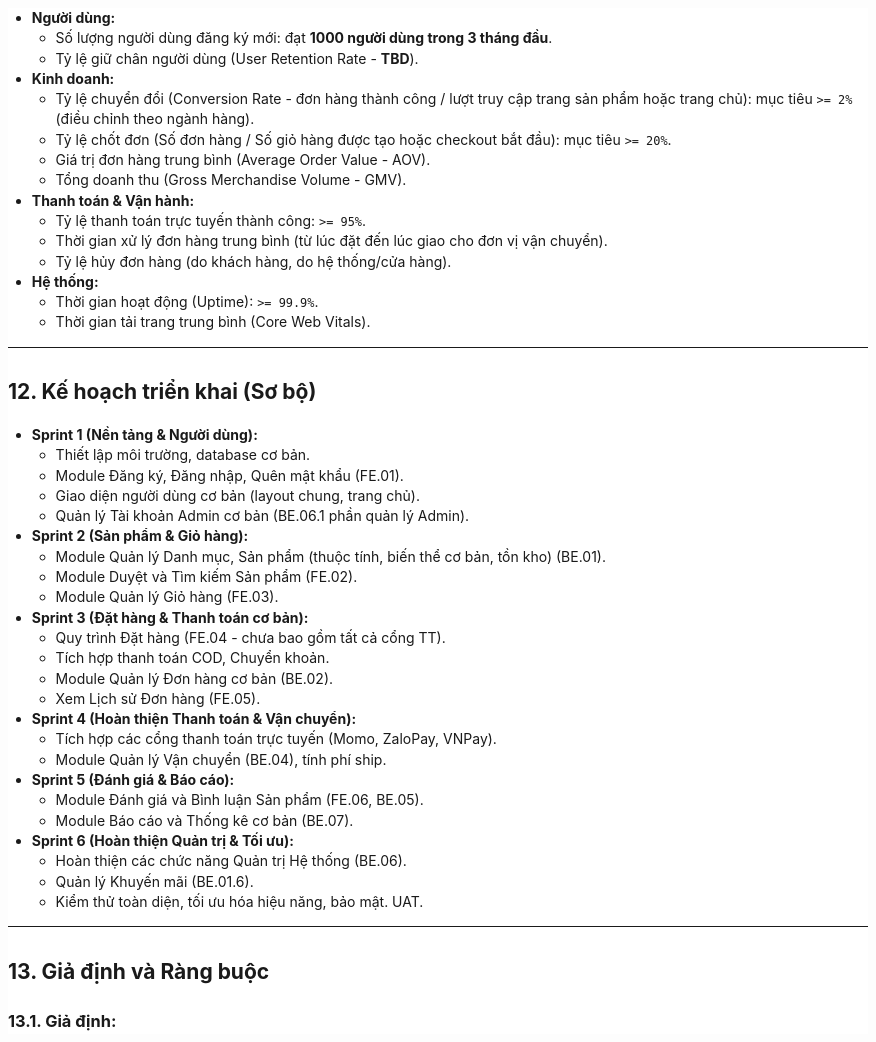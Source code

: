 * **Người dùng:**
    * Số lượng người dùng đăng ký mới: đạt **1000 người dùng trong 3 tháng đầu**.
    * Tỷ lệ giữ chân người dùng (User Retention Rate - **TBD**).
* **Kinh doanh:**
    * Tỷ lệ chuyển đổi (Conversion Rate - đơn hàng thành công / lượt truy cập trang sản phẩm hoặc trang chủ): mục tiêu `>= 2%` (điều chỉnh theo ngành hàng).
    * Tỷ lệ chốt đơn (Số đơn hàng / Số giỏ hàng được tạo hoặc checkout bắt đầu): mục tiêu `>= 20%`.
    * Giá trị đơn hàng trung bình (Average Order Value - AOV).
    * Tổng doanh thu (Gross Merchandise Volume - GMV).
* **Thanh toán & Vận hành:**
    * Tỷ lệ thanh toán trực tuyến thành công: `>= 95%`.
    * Thời gian xử lý đơn hàng trung bình (từ lúc đặt đến lúc giao cho đơn vị vận chuyển).
    * Tỷ lệ hủy đơn hàng (do khách hàng, do hệ thống/cửa hàng).
* **Hệ thống:**
    * Thời gian hoạt động (Uptime): `>= 99.9%`.
    * Thời gian tải trang trung bình (Core Web Vitals).

---

## 12. Kế hoạch triển khai (Sơ bộ)

* **Sprint 1 (Nền tảng & Người dùng):**
    * Thiết lập môi trường, database cơ bản.
    * Module Đăng ký, Đăng nhập, Quên mật khẩu (FE.01).
    * Giao diện người dùng cơ bản (layout chung, trang chủ).
    * Quản lý Tài khoản Admin cơ bản (BE.06.1 phần quản lý Admin).
* **Sprint 2 (Sản phẩm & Giỏ hàng):**
    * Module Quản lý Danh mục, Sản phẩm (thuộc tính, biến thể cơ bản, tồn kho) (BE.01).
    * Module Duyệt và Tìm kiếm Sản phẩm (FE.02).
    * Module Quản lý Giỏ hàng (FE.03).
* **Sprint 3 (Đặt hàng & Thanh toán cơ bản):**
    * Quy trình Đặt hàng (FE.04 - chưa bao gồm tất cả cổng TT).
    * Tích hợp thanh toán COD, Chuyển khoản.
    * Module Quản lý Đơn hàng cơ bản (BE.02).
    * Xem Lịch sử Đơn hàng (FE.05).
* **Sprint 4 (Hoàn thiện Thanh toán & Vận chuyển):**
    * Tích hợp các cổng thanh toán trực tuyến (Momo, ZaloPay, VNPay).
    * Module Quản lý Vận chuyển (BE.04), tính phí ship.
* **Sprint 5 (Đánh giá & Báo cáo):**
    * Module Đánh giá và Bình luận Sản phẩm (FE.06, BE.05).
    * Module Báo cáo và Thống kê cơ bản (BE.07).
* **Sprint 6 (Hoàn thiện Quản trị & Tối ưu):**
    * Hoàn thiện các chức năng Quản trị Hệ thống (BE.06).
    * Quản lý Khuyến mãi (BE.01.6).
    * Kiểm thử toàn diện, tối ưu hóa hiệu năng, bảo mật. UAT.

---

## 13. Giả định và Ràng buộc

### 13.1. Giả định:
